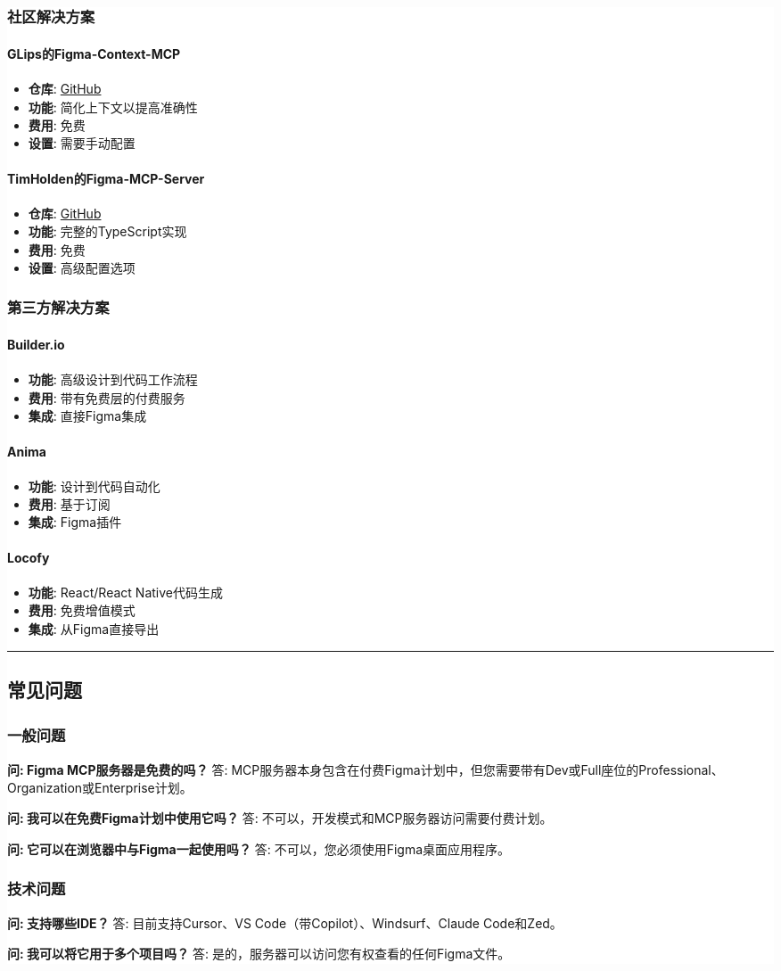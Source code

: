 ### 社区解决方案

#### GLips的Figma-Context-MCP
- **仓库**: [GitHub](https://github.com/GLips/Figma-Context-MCP)
- **功能**: 简化上下文以提高准确性
- **费用**: 免费
- **设置**: 需要手动配置

#### TimHolden的Figma-MCP-Server
- **仓库**: [GitHub](https://github.com/TimHolden/figma-mcp-server)
- **功能**: 完整的TypeScript实现
- **费用**: 免费
- **设置**: 高级配置选项

### 第三方解决方案

#### Builder.io
- **功能**: 高级设计到代码工作流程
- **费用**: 带有免费层的付费服务
- **集成**: 直接Figma集成

#### Anima
- **功能**: 设计到代码自动化
- **费用**: 基于订阅
- **集成**: Figma插件

#### Locofy
- **功能**: React/React Native代码生成
- **费用**: 免费增值模式
- **集成**: 从Figma直接导出

---

## 常见问题

### 一般问题

**问: Figma MCP服务器是免费的吗？**
答: MCP服务器本身包含在付费Figma计划中，但您需要带有Dev或Full座位的Professional、Organization或Enterprise计划。

**问: 我可以在免费Figma计划中使用它吗？**
答: 不可以，开发模式和MCP服务器访问需要付费计划。

**问: 它可以在浏览器中与Figma一起使用吗？**
答: 不可以，您必须使用Figma桌面应用程序。

### 技术问题

**问: 支持哪些IDE？**
答: 目前支持Cursor、VS Code（带Copilot）、Windsurf、Claude Code和Zed。

**问: 我可以将它用于多个项目吗？**
答: 是的，服务器可以访问您有权查看的任何Figma文件。
